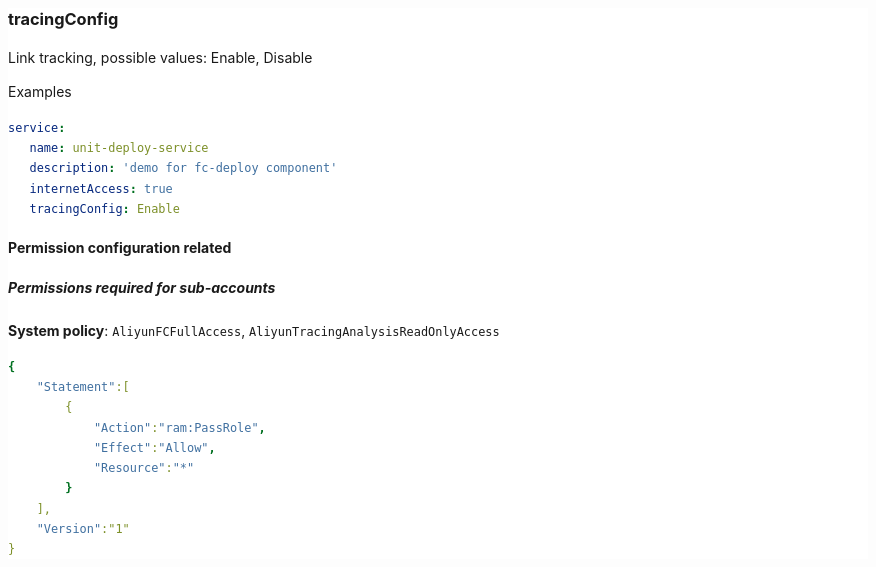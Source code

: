 ### tracingConfig

Link tracking, possible values: Enable, Disable

Examples

````yaml
service:
   name: unit-deploy-service
   description: 'demo for fc-deploy component'
   internetAccess: true
   tracingConfig: Enable
````

#### Permission configuration related

##### Permissions required for sub-accounts

**System policy**: `AliyunFCFullAccess`, `AliyunTracingAnalysisReadOnlyAccess`

```yaml
{
    "Statement":[
        {
            "Action":"ram:PassRole",
            "Effect":"Allow",
            "Resource":"*"
        }
    ],
    "Version":"1"
}
```
